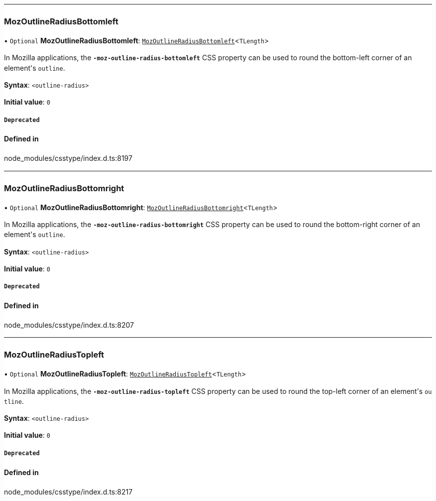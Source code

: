 ___

### MozOutlineRadiusBottomleft

• `Optional` **MozOutlineRadiusBottomleft**: [`MozOutlineRadiusBottomleft`](../modules/internal_.md#mozoutlineradiusbottomleft)<`TLength`\>

In Mozilla applications, the **`-moz-outline-radius-bottomleft`** CSS property can be used to round the bottom-left corner of an element's `outline`.

**Syntax**: `<outline-radius>`

**Initial value**: `0`

**`Deprecated`**

#### Defined in

node_modules/csstype/index.d.ts:8197

___

### MozOutlineRadiusBottomright

• `Optional` **MozOutlineRadiusBottomright**: [`MozOutlineRadiusBottomright`](../modules/internal_.md#mozoutlineradiusbottomright)<`TLength`\>

In Mozilla applications, the **`-moz-outline-radius-bottomright`** CSS property can be used to round the bottom-right corner of an element's `outline`.

**Syntax**: `<outline-radius>`

**Initial value**: `0`

**`Deprecated`**

#### Defined in

node_modules/csstype/index.d.ts:8207

___

### MozOutlineRadiusTopleft

• `Optional` **MozOutlineRadiusTopleft**: [`MozOutlineRadiusTopleft`](../modules/internal_.md#mozoutlineradiustopleft)<`TLength`\>

In Mozilla applications, the **`-moz-outline-radius-topleft`** CSS property can be used to round the top-left corner of an element's `outline`.

**Syntax**: `<outline-radius>`

**Initial value**: `0`

**`Deprecated`**

#### Defined in

node_modules/csstype/index.d.ts:8217
